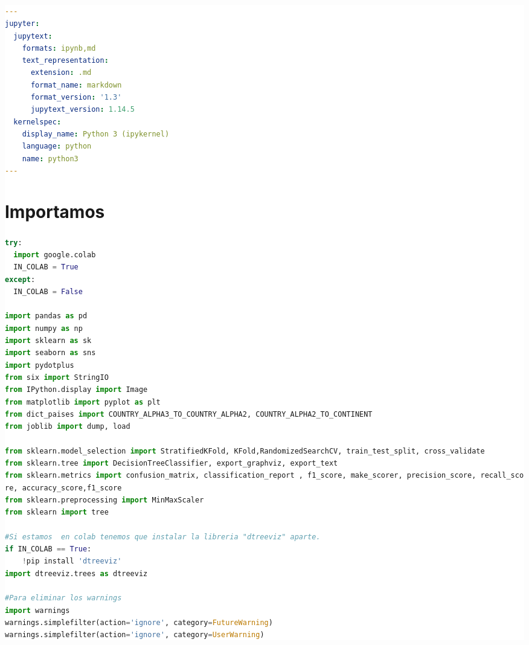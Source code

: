 ```yaml
---
jupyter:
  jupytext:
    formats: ipynb,md
    text_representation:
      extension: .md
      format_name: markdown
      format_version: '1.3'
      jupytext_version: 1.14.5
  kernelspec:
    display_name: Python 3 (ipykernel)
    language: python
    name: python3
---
```


# Importamos
```python
try:
  import google.colab
  IN_COLAB = True
except:
  IN_COLAB = False

import pandas as pd 
import numpy as np
import sklearn as sk
import seaborn as sns
import pydotplus
from six import StringIO
from IPython.display import Image  
from matplotlib import pyplot as plt
from dict_paises import COUNTRY_ALPHA3_TO_COUNTRY_ALPHA2, COUNTRY_ALPHA2_TO_CONTINENT
from joblib import dump, load

from sklearn.model_selection import StratifiedKFold, KFold,RandomizedSearchCV, train_test_split, cross_validate
from sklearn.tree import DecisionTreeClassifier, export_graphviz, export_text
from sklearn.metrics import confusion_matrix, classification_report , f1_score, make_scorer, precision_score, recall_score, accuracy_score,f1_score
from sklearn.preprocessing import MinMaxScaler
from sklearn import tree 

#Si estamos  en colab tenemos que instalar la libreria "dtreeviz" aparte. 
if IN_COLAB == True:
    !pip install 'dtreeviz'
import dtreeviz.trees as dtreeviz

#Para eliminar los warnings
import warnings
warnings.simplefilter(action='ignore', category=FutureWarning)
warnings.simplefilter(action='ignore', category=UserWarning)
```
